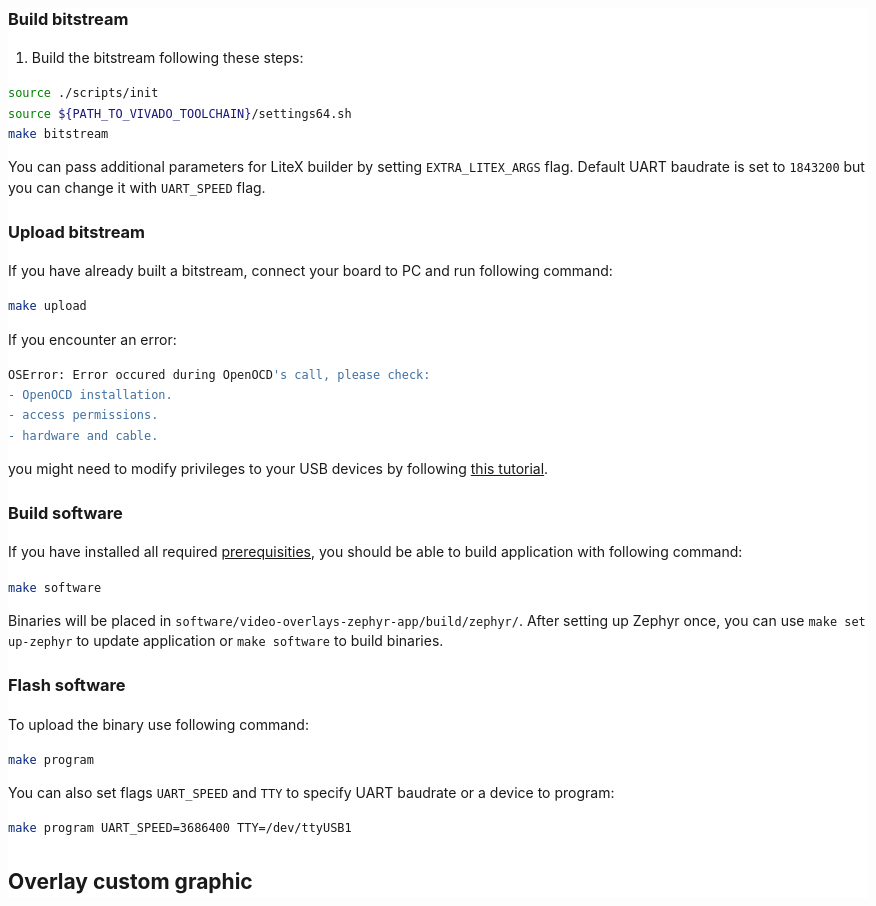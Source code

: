 
### Build bitstream

1. Build the bitstream following these steps:

```bash
source ./scripts/init
source ${PATH_TO_VIVADO_TOOLCHAIN}/settings64.sh
make bitstream
```
You can pass additional parameters for LiteX builder by setting `EXTRA_LITEX_ARGS` flag. Default UART baudrate is set to `1843200` but you can change it with `UART_SPEED` flag.

### Upload bitstream

If you have already built a bitstream, connect your board to PC and run following command:
```bash
make upload
```

If you encounter an error:
```bash
OSError: Error occured during OpenOCD's call, please check:
- OpenOCD installation.
- access permissions.
- hardware and cable.
```
you might need to modify privileges to your USB devices by following [this tutorial](https://forgge.github.io/theCore/guides/running-openocd-without-sudo.html).


### Build software

If you have installed all required [prerequisities](#prerequisites), you should be able to build application with following command:
```bash
make software
```
Binaries will be placed in `software/video-overlays-zephyr-app/build/zephyr/`.
After setting up Zephyr once, you can use `make setup-zephyr` to update application or `make software` to build binaries.

### Flash software

To upload the binary use following command:
```bash
make program
```
You can also set flags `UART_SPEED` and `TTY` to specify UART baudrate or a device to program:
```bash
make program UART_SPEED=3686400 TTY=/dev/ttyUSB1
```


## Overlay custom graphic
